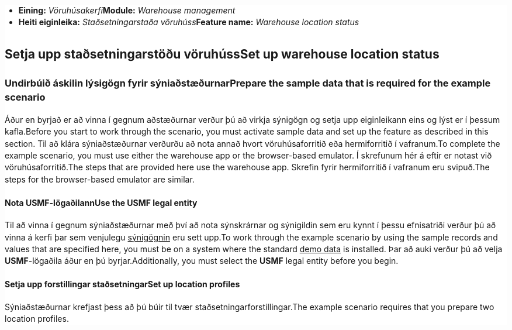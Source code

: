 - <span data-ttu-id="26ab5-126">**Eining:** *Vöruhúsakerfi*</span><span class="sxs-lookup"><span data-stu-id="26ab5-126">**Module:** *Warehouse management*</span></span>
- <span data-ttu-id="26ab5-127">**Heiti eiginleika:** *Staðsetningarstaða vöruhúss*</span><span class="sxs-lookup"><span data-stu-id="26ab5-127">**Feature name:** *Warehouse location status*</span></span>

## <a name="set-up-warehouse-location-status"></a><span data-ttu-id="26ab5-128">Setja upp staðsetningarstöðu vöruhúss</span><span class="sxs-lookup"><span data-stu-id="26ab5-128">Set up warehouse location status</span></span>

### <a name="prepare-the-sample-data-that-is-required-for-the-example-scenario"></a><span data-ttu-id="26ab5-129">Undirbúið áskilin lýsigögn fyrir sýniaðstæðurnar</span><span class="sxs-lookup"><span data-stu-id="26ab5-129">Prepare the sample data that is required for the example scenario</span></span>

<span data-ttu-id="26ab5-130">Áður en byrjað er að vinna í gegnum aðstæðurnar verður þú að virkja sýnigögn og setja upp eiginleikann eins og lýst er í þessum kafla.</span><span class="sxs-lookup"><span data-stu-id="26ab5-130">Before you start to work through the scenario, you must activate sample data and set up the feature as described in this section.</span></span> <span data-ttu-id="26ab5-131">Til að klára sýniaðstæðurnar verðurðu að nota annað hvort vöruhúsaforritið eða hermiforritið í vafranum.</span><span class="sxs-lookup"><span data-stu-id="26ab5-131">To complete the example scenario, you must use either the warehouse app or the browser-based emulator.</span></span> <span data-ttu-id="26ab5-132">Í skrefunum hér á eftir er notast við vöruhúsaforritið.</span><span class="sxs-lookup"><span data-stu-id="26ab5-132">The steps that are provided here use the warehouse app.</span></span> <span data-ttu-id="26ab5-133">Skrefin fyrir hermiforritið í vafranum eru svipuð.</span><span class="sxs-lookup"><span data-stu-id="26ab5-133">The steps for the browser-based emulator are similar.</span></span>

#### <a name="use-the-usmf-legal-entity"></a><span data-ttu-id="26ab5-134">Nota USMF-lögaðilann</span><span class="sxs-lookup"><span data-stu-id="26ab5-134">Use the USMF legal entity</span></span>

<span data-ttu-id="26ab5-135">Til að vinna í gegnum sýniaðstæðurnar með því að nota sýnskrárnar og sýnigildin sem eru kynnt í þessu efnisatriði verður þú að vinna á kerfi þar sem venjulegu [sýnigögnin](../../fin-ops-core/dev-itpro/deployment/deploy-demo-environment.md) eru sett upp.</span><span class="sxs-lookup"><span data-stu-id="26ab5-135">To work through the example scenario by using the sample records and values that are specified here, you must be on a system where the standard [demo data](../../fin-ops-core/dev-itpro/deployment/deploy-demo-environment.md) is installed.</span></span> <span data-ttu-id="26ab5-136">Þar að auki verður þú að velja **USMF**-lögaðila áður en þú byrjar.</span><span class="sxs-lookup"><span data-stu-id="26ab5-136">Additionally, you must select the **USMF** legal entity before you begin.</span></span>

#### <a name="set-up-location-profiles"></a><span data-ttu-id="26ab5-137">Setja upp forstillingar staðsetningar</span><span class="sxs-lookup"><span data-stu-id="26ab5-137">Set up location profiles</span></span>

<span data-ttu-id="26ab5-138">Sýniaðstæðurnar krefjast þess að þú búir til tvær staðsetningarforstillingar.</span><span class="sxs-lookup"><span data-stu-id="26ab5-138">The example scenario requires that you prepare two location profiles.</span></span>
